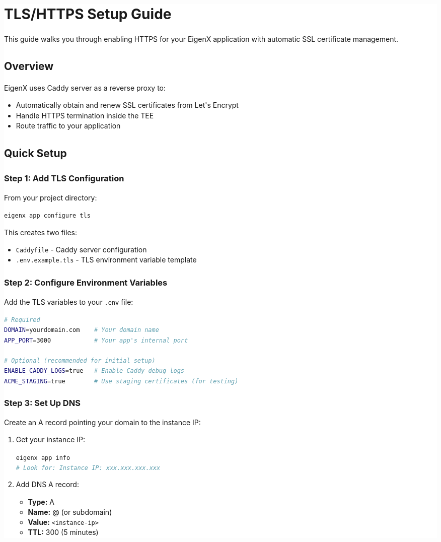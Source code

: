 # TLS/HTTPS Setup Guide

This guide walks you through enabling HTTPS for your EigenX application with automatic SSL certificate management.

## Overview

EigenX uses Caddy server as a reverse proxy to:
- Automatically obtain and renew SSL certificates from Let's Encrypt
- Handle HTTPS termination inside the TEE
- Route traffic to your application

## Quick Setup

### Step 1: Add TLS Configuration

From your project directory:

```bash
eigenx app configure tls
```

This creates two files:
- `Caddyfile` - Caddy server configuration
- `.env.example.tls` - TLS environment variable template

### Step 2: Configure Environment Variables

Add the TLS variables to your `.env` file:

```bash
# Required
DOMAIN=yourdomain.com    # Your domain name
APP_PORT=3000            # Your app's internal port

# Optional (recommended for initial setup)
ENABLE_CADDY_LOGS=true   # Enable Caddy debug logs
ACME_STAGING=true        # Use staging certificates (for testing)
```

### Step 3: Set Up DNS

Create an A record pointing your domain to the instance IP:

1. Get your instance IP:
   ```bash
   eigenx app info
   # Look for: Instance IP: xxx.xxx.xxx.xxx
   ```

2. Add DNS A record:
   - **Type:** A
   - **Name:** @ (or subdomain)
   - **Value:** `<instance-ip>`
   - **TTL:** 300 (5 minutes)
